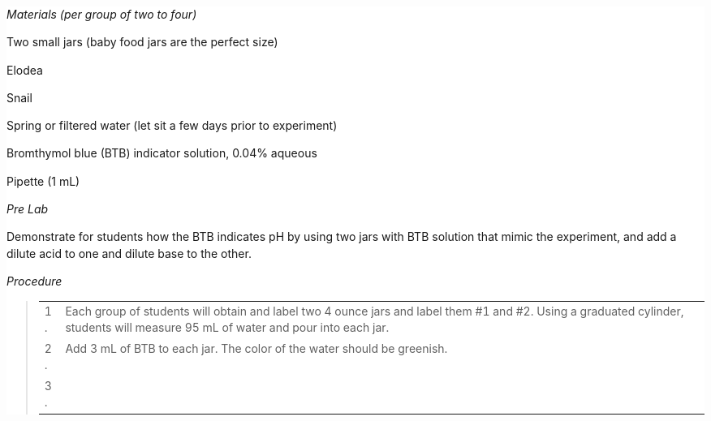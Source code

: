 <p>
  <i>
   Materials (per group of two to four)
  </i>
 </p>
<p>
  Two small jars (baby food jars are the perfect size)
 </p>
 <p>
  Elodea
 </p>
 <p>
  Snail
 </p>
 <p>
  Spring or filtered water (let sit a few days prior to experiment)
 </p>
 <p>
  Bromthymol blue (BTB) indicator solution, 0.04% aqueous
 </p>
 <p>
  Pipette (1 mL)
 </p>

<p>
  <i>
   Pre Lab
  </i>
 </p>
<p>
  Demonstrate for students how the BTB indicates pH by using two jars with BTB solution that mimic the experiment, and add a dilute acid to one and dilute base to the other.
 </p>

<p>
  <i>
   Procedure
  </i>
 </p>

<blockquote>
  <dl>
   <table border="0">
    <tr>
     <td>
      1.
     </td>
     <td>
      Each group of students will obtain and label two 4 ounce jars and label them #1 and #2. Using a graduated cylinder, students will measure 95 mL of water and pour into each jar.
     </td>
    </tr>
    <tr>
     <td>
      2.
     </td>
     <td>
      Add 3 mL of BTB to each jar. The color of the water should be greenish.
     </td>
    </tr>
    <tr>
     <td>
      3.
     </td>
     <td>